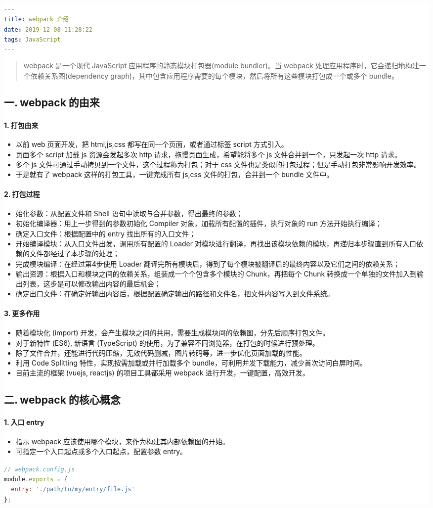 ```yaml
---
title: webpack 介绍
date: 2019-12-08 11:28:22
tags: JavaScript
---
```


> webpack 是一个现代 JavaScript 应用程序的静态模块打包器(module bundler)。当 webpack 处理应用程序时，它会递归地构建一个依赖关系图(dependency graph)，其中包含应用程序需要的每个模块，然后将所有这些模块打包成一个或多个 bundle。





## 一. webpack 的由来

#### 1. 打包由来 
- 以前 web 页面开发，把 html,js,css 都写在同一个页面，或者通过标签 script 方式引入。
- 页面多个 script 加载 js 资源会发起多次 http 请求，拖慢页面生成，希望能将多个 js 文件合并到一个，只发起一次 http 请求。
- 多个 js 文件可通过手动拷贝到一个文件，这个过程称为打包；对于 css 文件也是类似的打包过程；但是手动打包非常影响开发效率。
- 于是就有了 webpack 这样的打包工具，一键完成所有 js,css 文件的打包，合并到一个 bundle 文件中。


#### 2. 打包过程

- 始化参数：从配置文件和 Shell 语句中读取与合并参数，得出最终的参数；
- 初始化编译器：用上一步得到的参数初始化 Compiler 对象，加载所有配置的插件，执行对象的 run 方法开始执行编译；
- 确定入口文件：根据配置中的 entry 找出所有的入口文件；
- 开始编译模块：从入口文件出发，调用所有配置的 Loader 对模块进行翻译，再找出该模块依赖的模块，再递归本步骤直到所有入口依赖的文件都经过了本步骤的处理；
- 完成模块编译：在经过第4步使用 Loader 翻译完所有模块后，得到了每个模块被翻译后的最终内容以及它们之间的依赖关系；
- 输出资源：根据入口和模块之间的依赖关系，组装成一个个包含多个模块的 Chunk，再把每个 Chunk 转换成一个单独的文件加入到输出列表，这步是可以修改输出内容的最后机会；
- 确定出口文件：在确定好输出内容后，根据配置确定输出的路径和文件名，把文件内容写入到文件系统。


#### 3. 更多作用
- 随着模块化 (import) 开发，会产生模块之间的共用，需要生成模块间的依赖图，分先后顺序打包文件。
- 对于新特性 (ES6), 新语言 (TypeScript) 的使用，为了兼容不同浏览器，在打包的时候进行预处理。
- 除了文件合并，还能进行代码压缩，无效代码删减，图片转码等，进一步优化页面加载的性能。
- 利用 Code Splitting 特性，实现按需加载或并行加载多个 bundle，可利用并发下载能力，减少首次访问白屏时间。
- 目前主流的框架 (vuejs, reactjs) 的项目工具都采用 webpack 进行开发，一键配置，高效开发。



## 二. webpack 的核心概念

#### 1. 入口 entry
- 指示 webpack 应该使用哪个模块，来作为构建其内部依赖图的开始。
- 可指定一个入口起点或多个入口起点，配置参数 entry。

```js
// webpack.config.js
module.exports = {
  entry: './path/to/my/entry/file.js'
};
```
